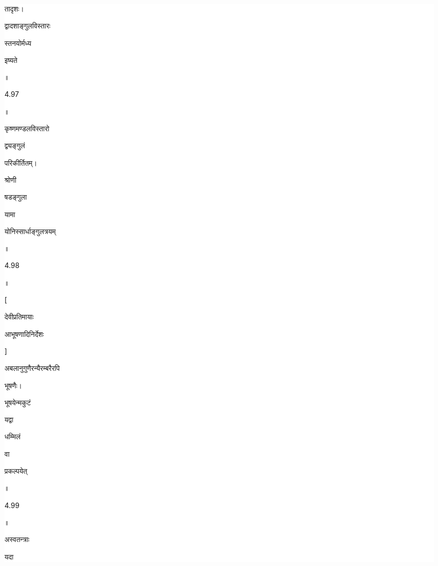 तादृशः।

द्वादशाङ्गुलविस्तारः

स्तनयोर्मध्य

इष्यते

॥

4.97

॥

कृष्णमण्डलविस्तारो

द्व्यङ्गुलं

परिकीर्तितम्।

श्रोणी

षडङ्गुला

यामा

योनिस्सार्धाङ्गुलत्रयम्

॥

4.98

॥

\[

देवीप्रतिमायाः

आभूषणादिनिर्देशः

\]

अबलानुगुणैरन्यैरम्बरैरपि

भूषणैः।

भूषयेन्मकुटं

यद्वा

धम्मिलं

वा

प्रकल्पयेत्

॥

4.99

॥

अस्वतन्त्राः

यदा
